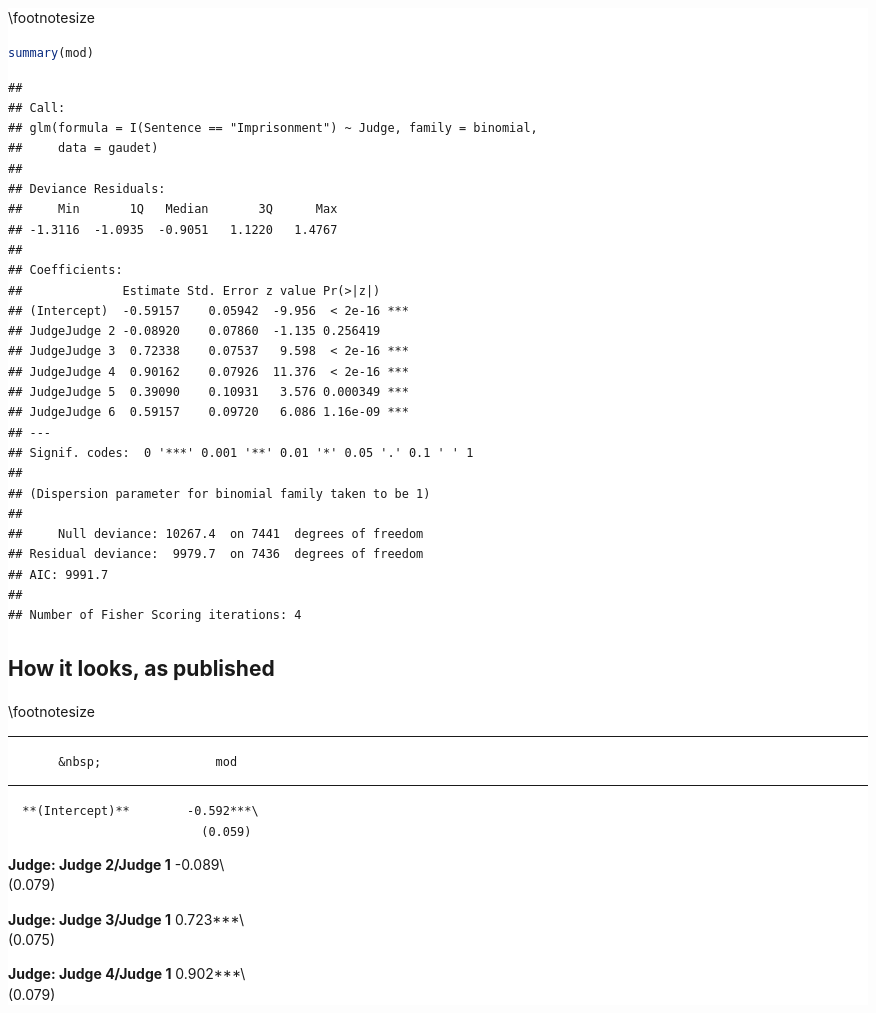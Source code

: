 \footnotesize

```r
summary(mod)
```

```
## 
## Call:
## glm(formula = I(Sentence == "Imprisonment") ~ Judge, family = binomial, 
##     data = gaudet)
## 
## Deviance Residuals: 
##     Min       1Q   Median       3Q      Max  
## -1.3116  -1.0935  -0.9051   1.1220   1.4767  
## 
## Coefficients:
##              Estimate Std. Error z value Pr(>|z|)    
## (Intercept)  -0.59157    0.05942  -9.956  < 2e-16 ***
## JudgeJudge 2 -0.08920    0.07860  -1.135 0.256419    
## JudgeJudge 3  0.72338    0.07537   9.598  < 2e-16 ***
## JudgeJudge 4  0.90162    0.07926  11.376  < 2e-16 ***
## JudgeJudge 5  0.39090    0.10931   3.576 0.000349 ***
## JudgeJudge 6  0.59157    0.09720   6.086 1.16e-09 ***
## ---
## Signif. codes:  0 '***' 0.001 '**' 0.01 '*' 0.05 '.' 0.1 ' ' 1
## 
## (Dispersion parameter for binomial family taken to be 1)
## 
##     Null deviance: 10267.4  on 7441  degrees of freedom
## Residual deviance:  9979.7  on 7436  degrees of freedom
## AIC: 9991.7
## 
## Number of Fisher Scoring iterations: 4
```
 
## How it looks, as published



\footnotesize

----------------------------------------
           &nbsp;                mod    
---------------------------- -----------
      **(Intercept)**        -0.592***\ 
                               (0.059)  

 **Judge: Judge 2/Judge 1**   -0.089\   
                               (0.079)  

 **Judge: Judge 3/Judge 1**  0.723***\  
                               (0.075)  

 **Judge: Judge 4/Judge 1**  0.902***\  
                               (0.079)  
